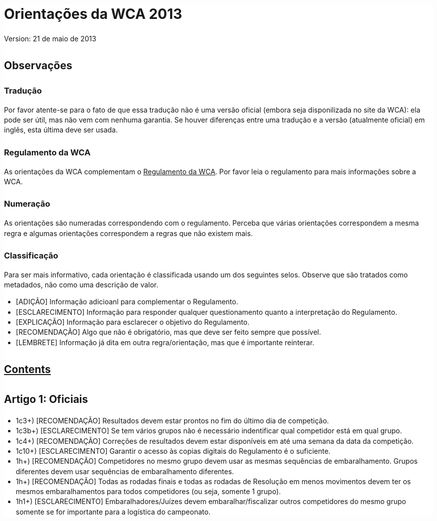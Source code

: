 # <wca-title>Orientações da WCA 2013

<version>Version: 21 de maio de 2013


## Observações

### Tradução

Por favor atente-se para o fato de que essa tradução não é uma versão oficial (embora seja disponilizada no site da WCA): ela pode ser útil, mas não vem com nenhuma garantia. Se houver diferenças entre uma tradução e a versão (atualmente oficial) em inglês, esta última deve ser usada.

### Regulamento da WCA

As orientações da WCA complementam o [Regulamento da WCA](regulations:top). Por favor leia o regulamento para mais informações sobre a WCA.

### Numeração

As orientações são numeradas correspondendo com o regulamento. Perceba que várias orientações correspondem a mesma regra e algumas orientações correspondem a regras que não existem mais.

### Classificação

Para ser mais informativo, cada orientação é classificada usando um dos seguintes selos. Observe que são tratados como metadados, não como uma descrição de valor.

- <label>[ADIÇÃO] Informação adicioanl para complementar o Regulamento.
- <label>[ESCLARECIMENTO] Informação para responder qualquer questionamento quanto a interpretação do Regulamento.
- <label>[EXPLICAÇÃO] Informação para esclarecer o objetivo do Regulamento.
- <label>[RECOMENDAÇÃO] Algo que não é obrigatório, mas que deve ser feito sempre que possível.
- <label>[LEMBRETE] Informação já dita em outra regra/orientação, mas que é importante reinterar.


## <contents> [Contents](guidelines:contents)

<table-of-contents>


## <article-1><officials><officials> Artigo 1: Oficiais

- 1c3+) [RECOMENDAÇÃO] Resultados devem estar prontos no fim do último dia de competição.
- 1c3b+) [ESCLARECIMENTO] Se tem vários grupos não é necessário indentificar qual competidor está em qual grupo.
- 1c4+) [RECOMENDAÇÃO] Correções de resultados devem estar disponíveis em até uma semana da data da competição.
- 1c10+) [ESCLARECIMENTO] Garantir o acesso às copias digitais do Regulamento é o suficiente.
- 1h+) [RECOMENDAÇÃO] Competidores no mesmo grupo devem usar as mesmas sequências de embaralhamento. Grupos diferentes devem usar sequências de embaralhamento diferentes.
- 1h+) [RECOMENDAÇÃO] Todas as rodadas finais  e todas as rodadas de Resolução em menos movimentos devem ter os mesmos embaralhamentos para todos competidores (ou seja, somente 1 grupo).
- 1h1+) [ESCLARECIMENTO] Embaralhadores/Juízes devem embaralhar/fiscalizar outros competidores do mesmo grupo somente se for importante para a logística do campeonato.
